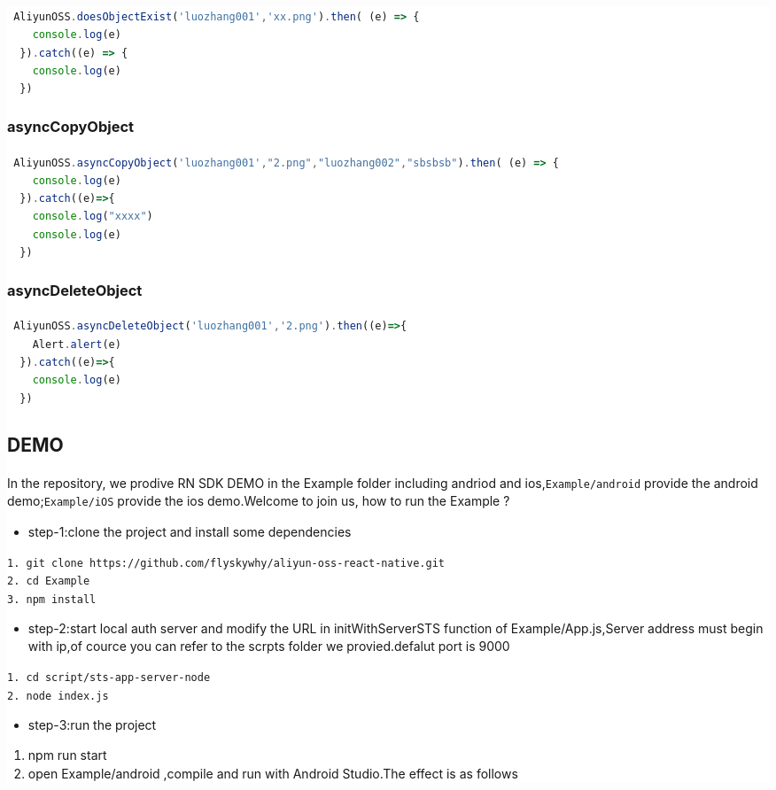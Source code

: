 ```javascript
 AliyunOSS.doesObjectExist('luozhang001','xx.png').then( (e) => {
    console.log(e)
  }).catch((e) => {
    console.log(e)
  })
```

### asyncCopyObject

```javascript
 AliyunOSS.asyncCopyObject('luozhang001',"2.png","luozhang002","sbsbsb").then( (e) => {
    console.log(e)
  }).catch((e)=>{
    console.log("xxxx")
    console.log(e)
  })
```
### asyncDeleteObject

```javascript
 AliyunOSS.asyncDeleteObject('luozhang001','2.png').then((e)=>{
    Alert.alert(e)
  }).catch((e)=>{
    console.log(e)
  })
```

## DEMO

In the repository, we prodive RN SDK DEMO in the Example folder including andriod and ios,`Example/android` provide the android demo;`Example/iOS` provide the ios demo.Welcome to join us, how to run the Example ?

* step-1:clone the project and install some dependencies

```
1. git clone https://github.com/flyskywhy/aliyun-oss-react-native.git
2. cd Example
3. npm install
```

* step-2:start local auth server and modify the URL in initWithServerSTS function of Example/App.js,Server address must begin with ip,of cource you can refer to the scrpts folder we provied.defalut port is 9000

```
1. cd script/sts-app-server-node
2. node index.js
```

* step-3:run the project

1. npm run start
2. open Example/android ,compile and run with Android Studio.The effect is as follows
